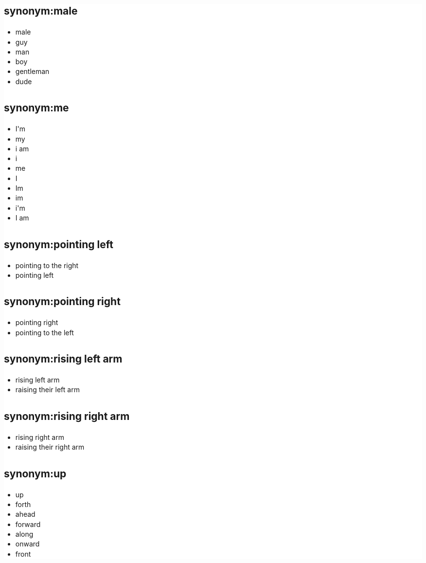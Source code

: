 ## synonym:male
- male
- guy
- man
- boy
- gentleman
- dude

## synonym:me
- I'm
- my
- i am
- i
- me
- I
- Im
- im
- i'm
- I am

## synonym:pointing left
- pointing to the right
- pointing left

## synonym:pointing right
- pointing right
- pointing to the left

## synonym:rising left arm
- rising left arm
- raising their left arm

## synonym:rising right arm
- rising right arm
- raising their right arm

## synonym:up
- up
- forth
- ahead
- forward
- along
- onward
- front
